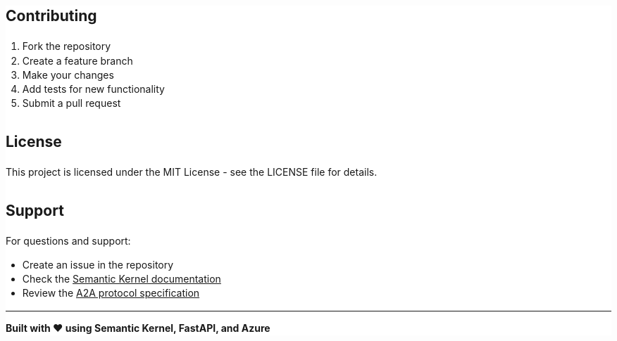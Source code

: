 ## Contributing

1. Fork the repository
2. Create a feature branch
3. Make your changes
4. Add tests for new functionality
5. Submit a pull request

## License

This project is licensed under the MIT License - see the LICENSE file for details.

## Support

For questions and support:
- Create an issue in the repository
- Check the [Semantic Kernel documentation](https://learn.microsoft.com/en-us/semantic-kernel/)
- Review the [A2A protocol specification](https://google.github.io/A2A/)

---

**Built with ❤️ using Semantic Kernel, FastAPI, and Azure**
